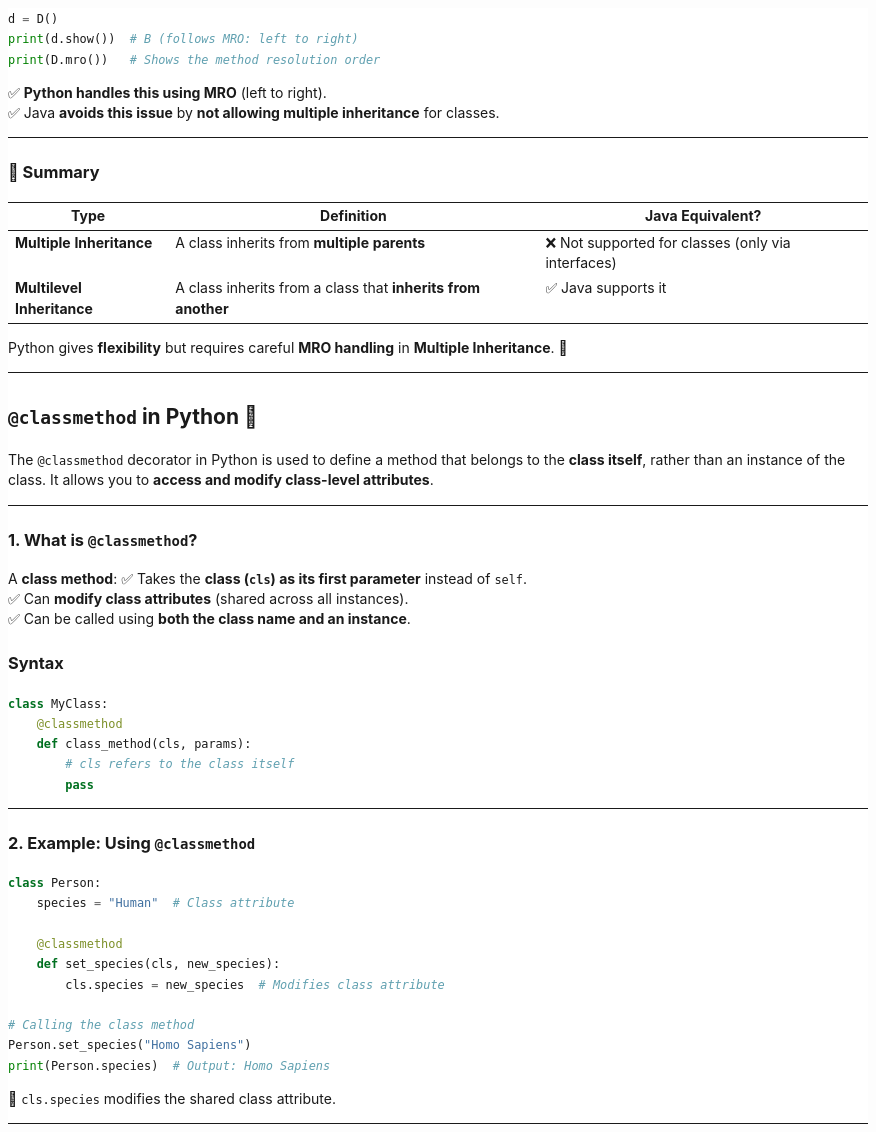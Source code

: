 ```python
d = D()
print(d.show())  # B (follows MRO: left to right)
print(D.mro())   # Shows the method resolution order
```
✅ **Python handles this using MRO** (left to right).  
✅ Java **avoids this issue** by **not allowing multiple inheritance** for classes.

---

### **🔹 Summary**
| Type | Definition | Java Equivalent? |
|------|------------|----------------|
| **Multiple Inheritance** | A class inherits from **multiple parents** | ❌ Not supported for classes (only via interfaces) |
| **Multilevel Inheritance** | A class inherits from a class that **inherits from another** | ✅ Java supports it |

Python gives **flexibility** but requires careful **MRO handling** in **Multiple Inheritance**. 🚀

---

## **`@classmethod` in Python 🚀**

The `@classmethod` decorator in Python is used to define a method that belongs to the **class itself**, rather than an instance of the class. It allows you to **access and modify class-level attributes**.

---

### **1. What is `@classmethod`?**
A **class method**:
✅ Takes the **class (`cls`) as its first parameter** instead of `self`.  
✅ Can **modify class attributes** (shared across all instances).  
✅ Can be called using **both the class name and an instance**.  

### **Syntax**
```python
class MyClass:
    @classmethod
    def class_method(cls, params):
        # cls refers to the class itself
        pass
```

---

### **2. Example: Using `@classmethod`**
```python
class Person:
    species = "Human"  # Class attribute

    @classmethod
    def set_species(cls, new_species):
        cls.species = new_species  # Modifies class attribute

# Calling the class method
Person.set_species("Homo Sapiens")
print(Person.species)  # Output: Homo Sapiens
```
🔹 `cls.species` modifies the shared class attribute.  

---